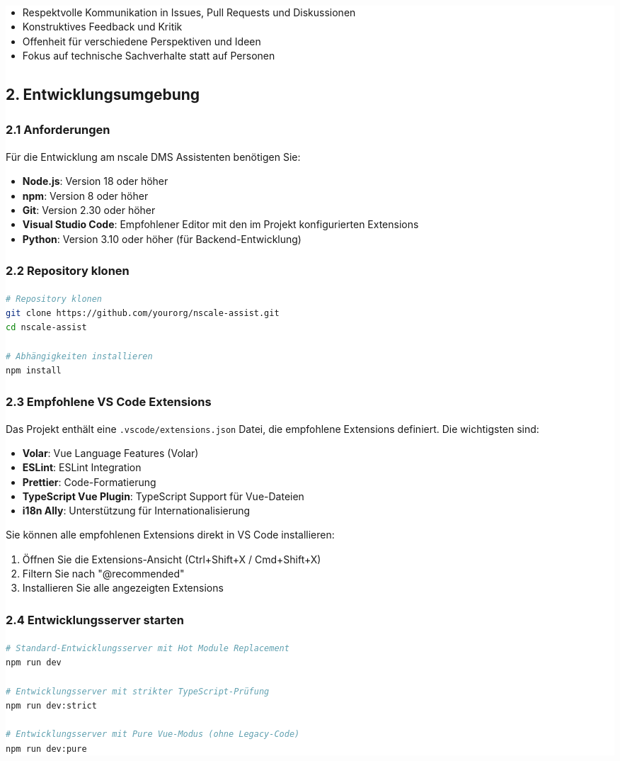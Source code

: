 - Respektvolle Kommunikation in Issues, Pull Requests und Diskussionen
- Konstruktives Feedback und Kritik
- Offenheit für verschiedene Perspektiven und Ideen
- Fokus auf technische Sachverhalte statt auf Personen

## 2. Entwicklungsumgebung

### 2.1 Anforderungen

Für die Entwicklung am nscale DMS Assistenten benötigen Sie:

- **Node.js**: Version 18 oder höher
- **npm**: Version 8 oder höher
- **Git**: Version 2.30 oder höher
- **Visual Studio Code**: Empfohlener Editor mit den im Projekt konfigurierten Extensions
- **Python**: Version 3.10 oder höher (für Backend-Entwicklung)

### 2.2 Repository klonen

```bash
# Repository klonen
git clone https://github.com/yourorg/nscale-assist.git
cd nscale-assist

# Abhängigkeiten installieren
npm install
```

### 2.3 Empfohlene VS Code Extensions

Das Projekt enthält eine `.vscode/extensions.json` Datei, die empfohlene Extensions definiert. Die wichtigsten sind:

- **Volar**: Vue Language Features (Volar)
- **ESLint**: ESLint Integration
- **Prettier**: Code-Formatierung
- **TypeScript Vue Plugin**: TypeScript Support für Vue-Dateien
- **i18n Ally**: Unterstützung für Internationalisierung

Sie können alle empfohlenen Extensions direkt in VS Code installieren:

1. Öffnen Sie die Extensions-Ansicht (Ctrl+Shift+X / Cmd+Shift+X)
2. Filtern Sie nach "@recommended"
3. Installieren Sie alle angezeigten Extensions

### 2.4 Entwicklungsserver starten

```bash
# Standard-Entwicklungsserver mit Hot Module Replacement
npm run dev

# Entwicklungsserver mit strikter TypeScript-Prüfung
npm run dev:strict

# Entwicklungsserver mit Pure Vue-Modus (ohne Legacy-Code)
npm run dev:pure
```
